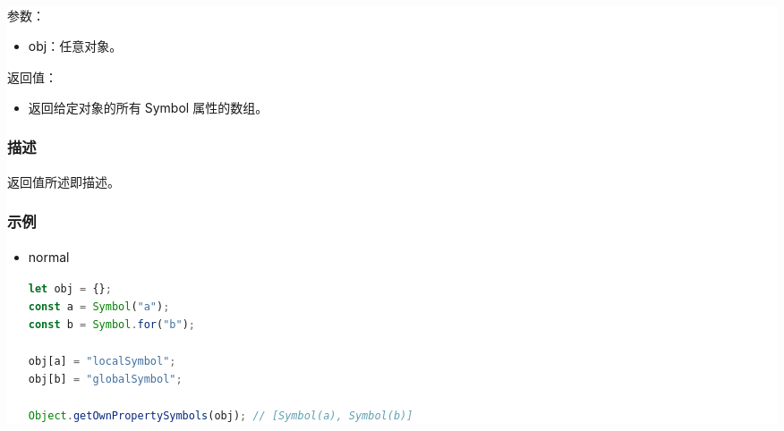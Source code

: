 参数：
 - obj：任意对象。

返回值：
 - 返回给定对象的所有 Symbol 属性的数组。

### 描述

返回值所述即描述。

### 示例

+ normal

  ```js
  let obj = {};
  const a = Symbol("a");
  const b = Symbol.for("b");
  
  obj[a] = "localSymbol";
  obj[b] = "globalSymbol";
  
  Object.getOwnPropertySymbols(obj); // [Symbol(a), Symbol(b)]
  ```

